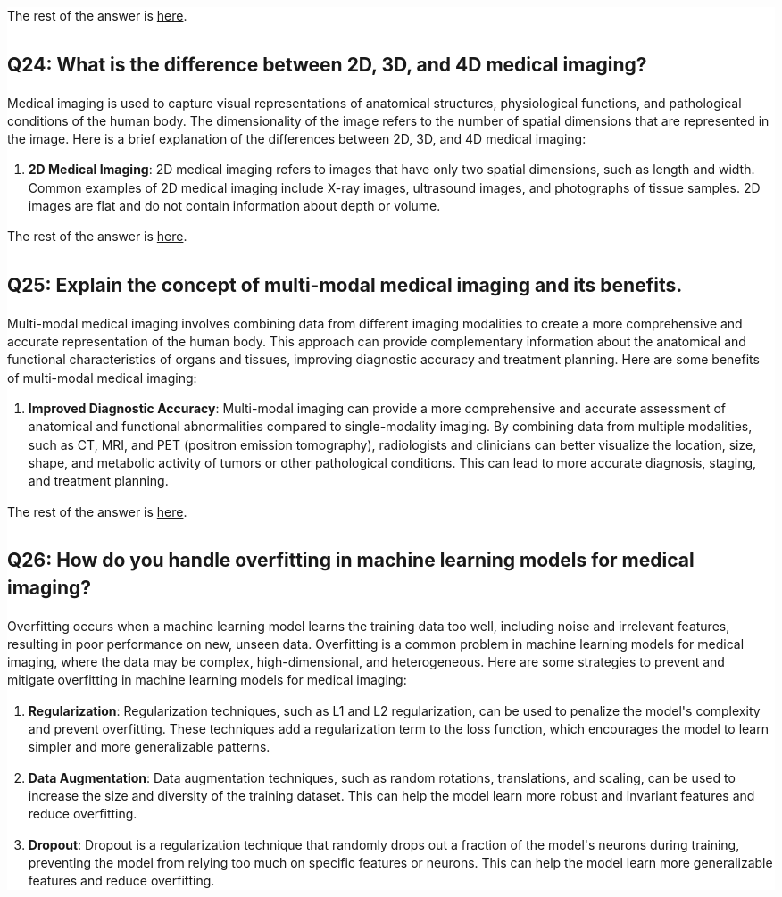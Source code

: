 The rest of the answer is [here](https://pycad.co/medical-imaging-interview-questions-answers/#23).

## Q24: What is the difference between 2D, 3D, and 4D medical imaging?

Medical imaging is used to capture visual representations of anatomical structures, physiological functions, and pathological conditions of the human body. The dimensionality of the image refers to the number of spatial dimensions that are represented in the image. Here is a brief explanation of the differences between 2D, 3D, and 4D medical imaging:

1. **2D Medical Imaging**: 2D medical imaging refers to images that have only two spatial dimensions, such as length and width. Common examples of 2D medical imaging include X-ray images, ultrasound images, and photographs of tissue samples. 2D images are flat and do not contain information about depth or volume.

The rest of the answer is [here](https://pycad.co/medical-imaging-interview-questions-answers/#24).

## Q25: Explain the concept of multi-modal medical imaging and its benefits.

Multi-modal medical imaging involves combining data from different imaging modalities to create a more comprehensive and accurate representation of the human body. This approach can provide complementary information about the anatomical and functional characteristics of organs and tissues, improving diagnostic accuracy and treatment planning. Here are some benefits of multi-modal medical imaging:

1. **Improved Diagnostic Accuracy**: Multi-modal imaging can provide a more comprehensive and accurate assessment of anatomical and functional abnormalities compared to single-modality imaging. By combining data from multiple modalities, such as CT, MRI, and PET (positron emission tomography), radiologists and clinicians can better visualize the location, size, shape, and metabolic activity of tumors or other pathological conditions. This can lead to more accurate diagnosis, staging, and treatment planning.

The rest of the answer is [here](https://pycad.co/medical-imaging-interview-questions-answers/#25).

## Q26: How do you handle overfitting in machine learning models for medical imaging?

Overfitting occurs when a machine learning model learns the training data too well, including noise and irrelevant features, resulting in poor performance on new, unseen data. Overfitting is a common problem in machine learning models for medical imaging, where the data may be complex, high-dimensional, and heterogeneous. Here are some strategies to prevent and mitigate overfitting in machine learning models for medical imaging:

1. **Regularization**: Regularization techniques, such as L1 and L2 regularization, can be used to penalize the model's complexity and prevent overfitting. These techniques add a regularization term to the loss function, which encourages the model to learn simpler and more generalizable patterns.

2. **Data Augmentation**: Data augmentation techniques, such as random rotations, translations, and scaling, can be used to increase the size and diversity of the training dataset. This can help the model learn more robust and invariant features and reduce overfitting.

3. **Dropout**: Dropout is a regularization technique that randomly drops out a fraction of the model's neurons during training, preventing the model from relying too much on specific features or neurons. This can help the model learn more generalizable features and reduce overfitting.
